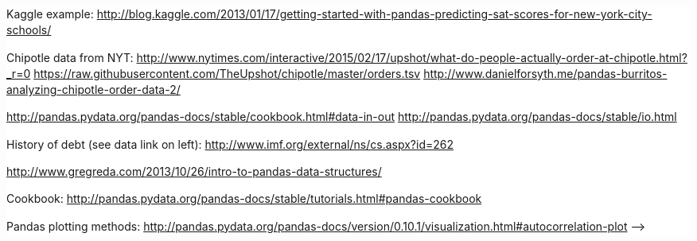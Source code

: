 Kaggle example:  http://blog.kaggle.com/2013/01/17/getting-started-with-pandas-predicting-sat-scores-for-new-york-city-schools/

Chipotle data from NYT:
http://www.nytimes.com/interactive/2015/02/17/upshot/what-do-people-actually-order-at-chipotle.html?_r=0
https://raw.githubusercontent.com/TheUpshot/chipotle/master/orders.tsv
http://www.danielforsyth.me/pandas-burritos-analyzing-chipotle-order-data-2/

http://pandas.pydata.org/pandas-docs/stable/cookbook.html#data-in-out
http://pandas.pydata.org/pandas-docs/stable/io.html

History of debt (see data link on left):  http://www.imf.org/external/ns/cs.aspx?id=262

http://www.gregreda.com/2013/10/26/intro-to-pandas-data-structures/

Cookbook:  http://pandas.pydata.org/pandas-docs/stable/tutorials.html#pandas-cookbook

Pandas plotting methods:  http://pandas.pydata.org/pandas-docs/version/0.10.1/visualization.html#autocorrelation-plot
-->
